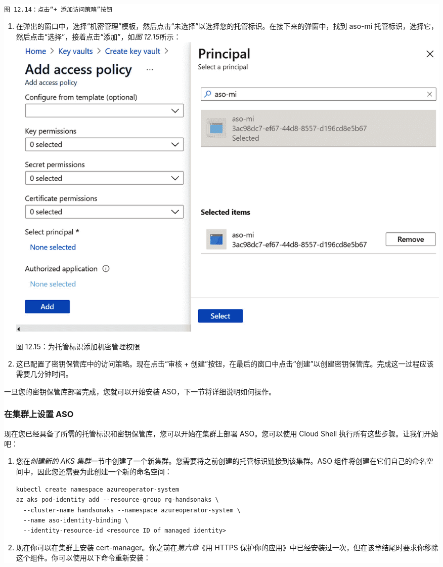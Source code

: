     图 12.14：点击“+ 添加访问策略”按钮

1.  在弹出的窗口中，选择“机密管理”模板，然后点击“未选择”以选择您的托管标识。在接下来的弹窗中，找到 aso-mi 托管标识，选择它，然后点击“选择”，接着点击“添加”，如*图 12.15*所示：![为托管标识添加机密管理权限](img/B17338_12_15.jpg)

    图 12.15：为托管标识添加机密管理权限

1.  这已配置了密钥保管库中的访问策略。现在点击“审核 + 创建”按钮，在最后的窗口中点击“创建”以创建密钥保管库。完成这一过程应该需要几分钟时间。

一旦您的密钥保管库部署完成，您就可以开始安装 ASO，下一节将详细说明如何操作。

### 在集群上设置 ASO

现在您已经具备了所需的托管标识和密钥保管库，您可以开始在集群上部署 ASO。您可以使用 Cloud Shell 执行所有这些步骤。让我们开始吧：

1.  您在*创建新的 AKS 集群*一节中创建了一个新集群。您需要将之前创建的托管标识链接到该集群。ASO 组件将创建在它们自己的命名空间中，因此您还需要为此创建一个新的命名空间：

    ```
    kubectl create namespace azureoperator-system
    az aks pod-identity add --resource-group rg-handsonaks \
      --cluster-name handsonaks --namespace azureoperator-system \
      --name aso-identity-binding \
      --identity-resource-id <resource ID of managed identity>
    ```

1.  现在你可以在集群上安装 cert-manager。你之前在*第六章*《用 HTTPS 保护你的应用》中已经安装过一次，但在该章结尾时要求你移除这个组件。你可以使用以下命令重新安装：
